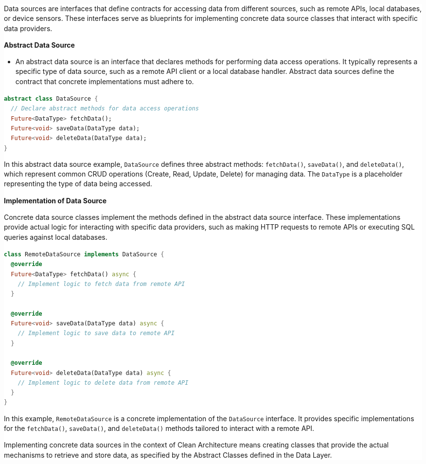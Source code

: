 Data sources are interfaces that define contracts for accessing data from different sources, such as remote APIs, local databases, or device sensors. These interfaces serve as blueprints for implementing concrete data source classes that interact with specific data providers.

**Abstract Data Source**

-   An abstract data source is an interface that declares methods for performing data access operations. It typically represents a specific type of data source, such as a remote API client or a local database handler. Abstract data sources define the contract that concrete implementations must adhere to.

```dart
abstract class DataSource {
  // Declare abstract methods for data access operations
  Future<DataType> fetchData();
  Future<void> saveData(DataType data);
  Future<void> deleteData(DataType data);
}
```

In this abstract data source example, `DataSource` defines three abstract methods: `fetchData()`, `saveData()`, and `deleteData()`, which represent common CRUD operations (Create, Read, Update, Delete) for managing data. The `DataType` is a placeholder representing the type of data being accessed.

**Implementation of Data Source**

Concrete data source classes implement the methods defined in the abstract data source interface. These implementations provide actual logic for interacting with specific data providers, such as making HTTP requests to remote APIs or executing SQL queries against local databases.

```dart
class RemoteDataSource implements DataSource {
  @override
  Future<DataType> fetchData() async {
    // Implement logic to fetch data from remote API
  }

  @override
  Future<void> saveData(DataType data) async {
    // Implement logic to save data to remote API
  }

  @override
  Future<void> deleteData(DataType data) async {
    // Implement logic to delete data from remote API
  }
}
```

In this example, `RemoteDataSource` is a concrete implementation of the `DataSource` interface. It provides specific implementations for the `fetchData()`, `saveData()`, and `deleteData()` methods tailored to interact with a remote API.

Implementing concrete data sources in the context of Clean Architecture means creating classes that provide the actual mechanisms to retrieve and store data, as specified by the Abstract Classes defined in the Data Layer.
